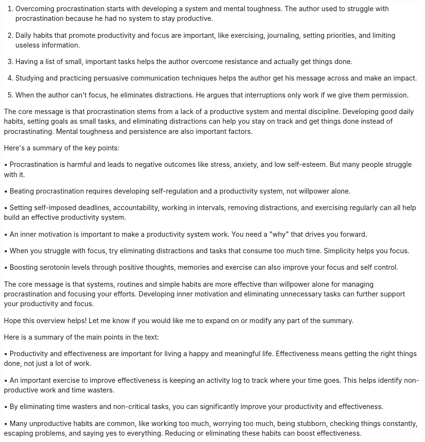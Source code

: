 1. Overcoming procrastination starts with developing a system and mental toughness. The author used to struggle with procrastination because he had no system to stay productive. 

2. Daily habits that promote productivity and focus are important, like exercising, journaling, setting priorities, and limiting useless information.

3. Having a list of small, important tasks helps the author overcome resistance and actually get things done.

4. Studying and practicing persuasive communication techniques helps the author get his message across and make an impact.

5. When the author can't focus, he eliminates distractions. He argues that interruptions only work if we give them permission.

The core message is that procrastination stems from a lack of a productive system and mental discipline. Developing good daily habits, setting goals as small tasks, and eliminating distractions can help you stay on track and get things done instead of procrastinating. Mental toughness and persistence are also important factors.

 Here's a summary of the key points:

• Procrastination is harmful and leads to negative outcomes like stress, anxiety, and low self-esteem. But many people struggle with it.

• Beating procrastination requires developing self-regulation and a productivity system, not willpower alone. 

• Setting self-imposed deadlines, accountability, working in intervals, removing distractions, and exercising regularly can all help build an effective productivity system.

• An inner motivation is important to make a productivity system work. You need a "why" that drives you forward.

• When you struggle with focus, try eliminating distractions and tasks that consume too much time. Simplicity helps you focus. 

• Boosting serotonin levels through positive thoughts, memories and exercise can also improve your focus and self control.

The core message is that systems, routines and simple habits are more effective than willpower alone for managing procrastination and focusing your efforts. Developing inner motivation and eliminating unnecessary tasks can further support your productivity and focus.

Hope this overview helps! Let me know if you would like me to expand on or modify any part of the summary.

 Here is a summary of the main points in the text:

• Productivity and effectiveness are important for living a happy and meaningful life. Effectiveness means getting the right things done, not just a lot of work.

• An important exercise to improve effectiveness is keeping an activity log to track where your time goes. This helps identify non-productive work and time wasters.

• By eliminating time wasters and non-critical tasks, you can significantly improve your productivity and effectiveness.

• Many unproductive habits are common, like working too much, worrying too much, being stubborn, checking things constantly, escaping problems, and saying yes to everything. Reducing or eliminating these habits can boost effectiveness.
